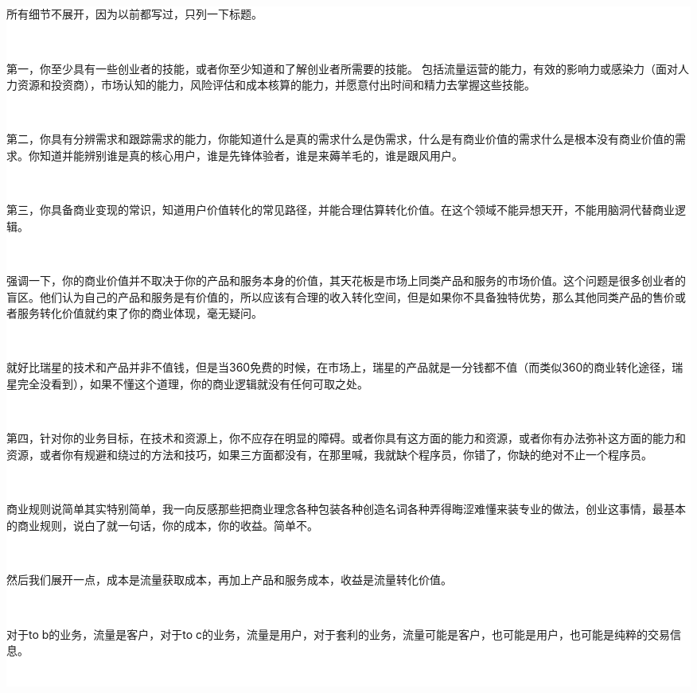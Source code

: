</p>
<p>
         所有细节不展开，因为以前都写过，只列一下标题。
        </p>
<p>
<br/>
</p>
<p>
         第一，你至少具有一些创业者的技能，或者你至少知道和了解创业者所需要的技能。 包括流量运营的能力，有效的影响力或感染力（面对人力资源和投资商），市场认知的能力，风险评估和成本核算的能力，并愿意付出时间和精力去掌握这些技能。
        </p>
<p>
<br/>
</p>
<p>
         第二，你具有分辨需求和跟踪需求的能力，你能知道什么是真的需求什么是伪需求，什么是有商业价值的需求什么是根本没有商业价值的需求。你知道并能辨别谁是真的核心用户，谁是先锋体验者，谁是来薅羊毛的，谁是跟风用户。
        </p>
<p>
<br/>
</p>
<p>
         第三，你具备商业变现的常识，知道用户价值转化的常见路径，并能合理估算转化价值。在这个领域不能异想天开，不能用脑洞代替商业逻辑。
        </p>
<p>
<br/>
</p>
<p>
         强调一下，你的商业价值并不取决于你的产品和服务本身的价值，其天花板是市场上同类产品和服务的市场价值。这个问题是很多创业者的盲区。他们认为自己的产品和服务是有价值的，所以应该有合理的收入转化空间，但是如果你不具备独特优势，那么其他同类产品的售价或者服务转化价值就约束了你的商业体现，毫无疑问。
        </p>
<p>
<br/>
</p>
<p>
         就好比瑞星的技术和产品并非不值钱，但是当360免费的时候，在市场上，瑞星的产品就是一分钱都不值（而类似360的商业转化途径，瑞星完全没看到），如果不懂这个道理，你的商业逻辑就没有任何可取之处。
        </p>
<p>
<br/>
</p>
<p>
         第四，针对你的业务目标，在技术和资源上，你不应存在明显的障碍。或者你具有这方面的能力和资源，或者你有办法弥补这方面的能力和资源，或者你有规避和绕过的方法和技巧，如果三方面都没有，在那里喊，我就缺个程序员，你错了，你缺的绝对不止一个程序员。
        </p>
<p>
<br/>
</p>
<p>
         商业规则说简单其实特别简单，我一向反感那些把商业理念各种包装各种创造名词各种弄得晦涩难懂来装专业的做法，创业这事情，最基本的商业规则，说白了就一句话，你的成本，你的收益。简单不。
        </p>
<p>
<br/>
</p>
<p>
         然后我们展开一点，成本是流量获取成本，再加上产品和服务成本，收益是流量转化价值。
        </p>
<p>
<br/>
</p>
<p>
         对于to b的业务，流量是客户，对于to c的业务，流量是用户，对于套利的业务，流量可能是客户，也可能是用户，也可能是纯粹的交易信息。
        </p>
<p>
<br/>